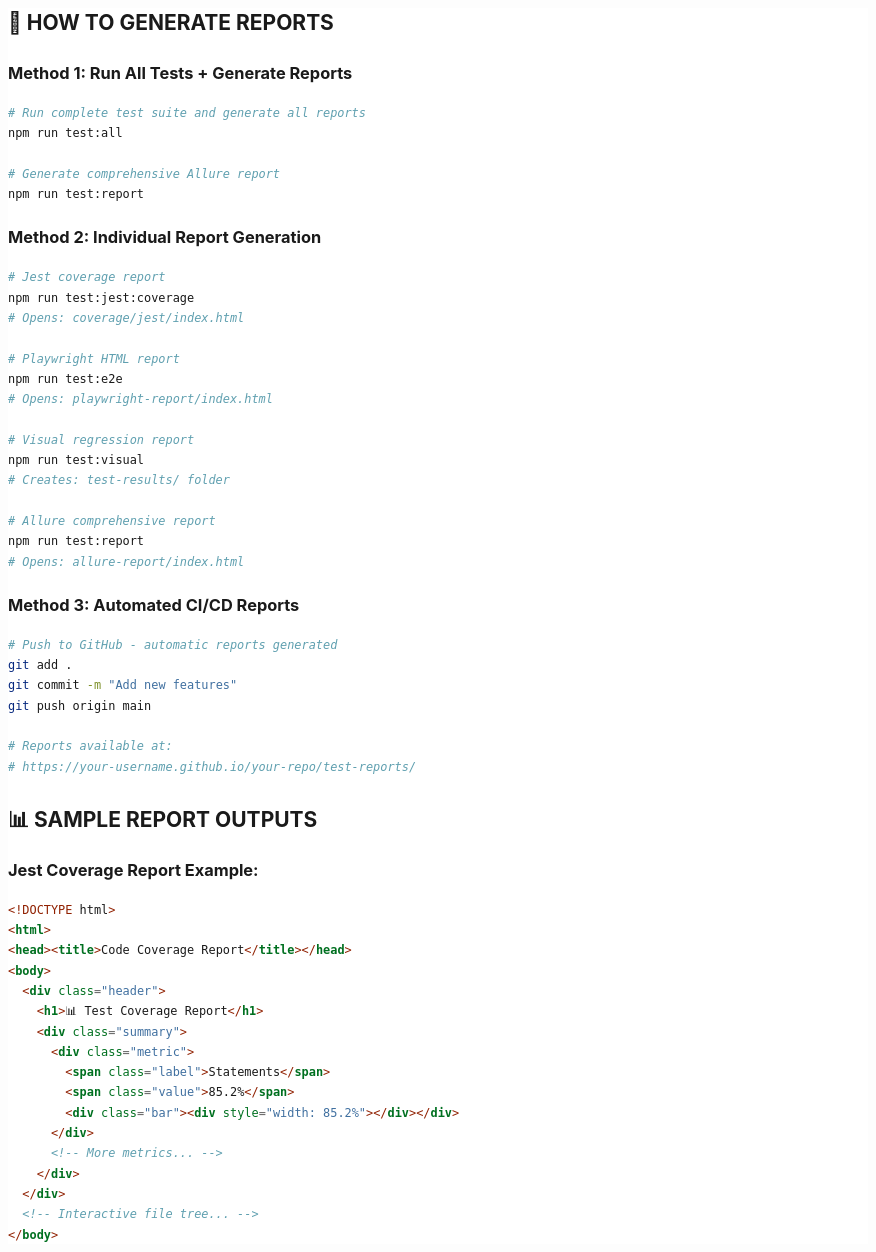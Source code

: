 ## **🚀 HOW TO GENERATE REPORTS**

### **Method 1: Run All Tests + Generate Reports**
```bash
# Run complete test suite and generate all reports
npm run test:all

# Generate comprehensive Allure report
npm run test:report
```

### **Method 2: Individual Report Generation**
```bash
# Jest coverage report
npm run test:jest:coverage
# Opens: coverage/jest/index.html

# Playwright HTML report  
npm run test:e2e
# Opens: playwright-report/index.html

# Visual regression report
npm run test:visual
# Creates: test-results/ folder

# Allure comprehensive report
npm run test:report
# Opens: allure-report/index.html
```

### **Method 3: Automated CI/CD Reports**
```bash
# Push to GitHub - automatic reports generated
git add .
git commit -m "Add new features"
git push origin main

# Reports available at:
# https://your-username.github.io/your-repo/test-reports/
```

## **📊 SAMPLE REPORT OUTPUTS**

### **Jest Coverage Report Example:**
```html
<!DOCTYPE html>
<html>
<head><title>Code Coverage Report</title></head>
<body>
  <div class="header">
    <h1>📊 Test Coverage Report</h1>
    <div class="summary">
      <div class="metric">
        <span class="label">Statements</span>
        <span class="value">85.2%</span>
        <div class="bar"><div style="width: 85.2%"></div></div>
      </div>
      <!-- More metrics... -->
    </div>
  </div>
  <!-- Interactive file tree... -->
</body>
```